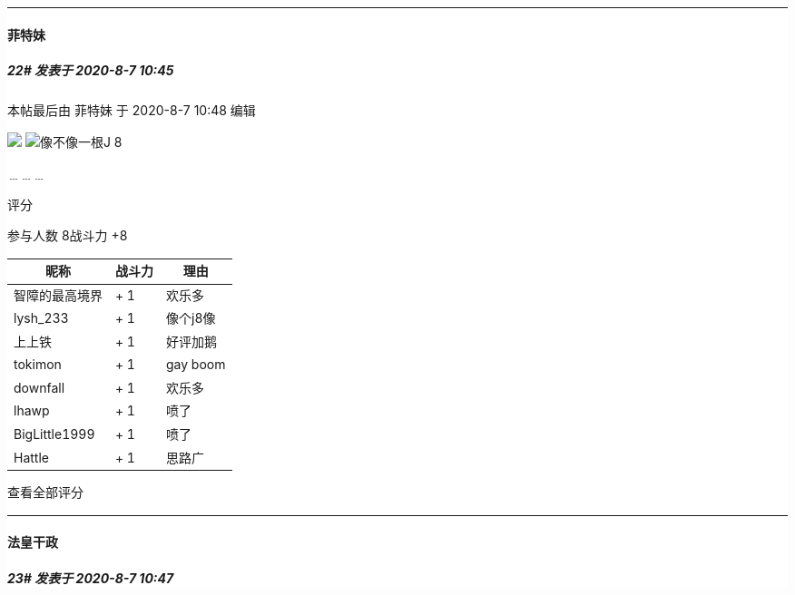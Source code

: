 





*****

####  菲特妹  
##### 22#       发表于 2020-8-7 10:45



 本帖最后由 菲特妹 于 2020-8-7 10:48 编辑 

<img src="http://wx3.sinaimg.cn/mw1024/006deToaly1ghdmmc65xgj30c50h1q5t.jpg" referrerpolicy="no-referrer">
<img src="https://static.saraba1st.com/image/smiley/face2017/067.png" referrerpolicy="no-referrer">像不像一根J 8



﹍﹍﹍

评分





 参与人数 8战斗力 +8

|昵称|战斗力|理由|
|----|---|---|
| 智障的最高境界| + 1|欢乐多|
| lysh_233| + 1|像个j8像|
| 上上铁| + 1|好评加鹅|
| tokimon| + 1|gay boom|
| downfall| + 1|欢乐多|
| lhawp| + 1|喷了|
| BigLittle1999| + 1|喷了|
| Hattle| + 1|思路广|



查看全部评分






*****

####  法皇干政  
##### 23#       发表于 2020-8-7 10:47



